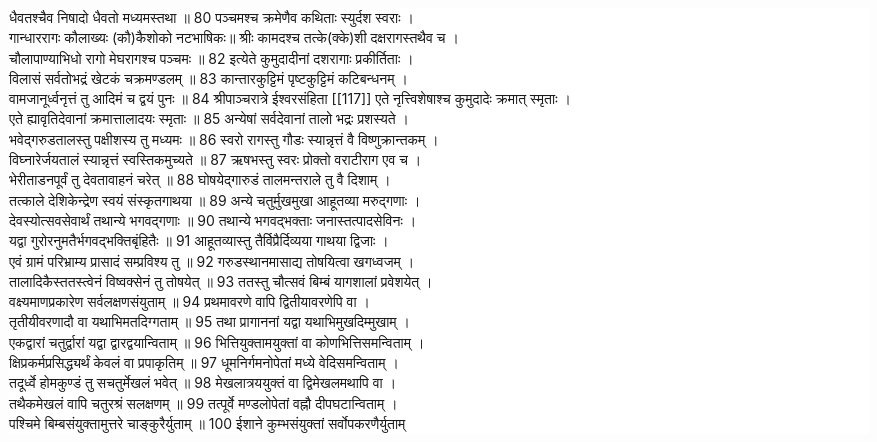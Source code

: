 धैवतश्चैव निषादो धैवतो मध्यमस्तथा ॥ 80
पञ्चमश्च क्रमेणैव कथिताः स्युर्दश स्वराः ।  
गान्धाररागः कौलाख्यः (कौ)कैशोको नटभाषिकः॥ श्रीः
कामदश्च तत्के(क्के)शी दक्षरागस्तथैव च ।  
चौलापाण्याभिधो रागो मेघरागश्च पञ्चमः ॥ 82
इत्येते कुमुदादीनां दशरागाः प्रकीर्तिताः ।  
विलासं सर्वतोभद्रं खेटकं चक्रमण्डलम्
॥ 83
कान्तारकुट्टिमं पृष्टकुट्टिमं कटिबन्धनम्
।  
वामजानूर्ध्वनृत्तं तु आदिमं च द्वयं पुनः ॥ 84
श्रीपाञ्चरात्रे ईश्वरसंहिता
[[117]] 
एते नृत्त्विशेषाश्च कुमुदादेः क्रमात्
स्मृताः ।  
एते ह्यावृतिदेवानां क्रमात्तालादयः स्मृताः ॥ 85
अन्येषां सर्वदेवानां तालो भद्रः प्रशस्यते ।  
भवेद्गरुडतालस्तु पक्षीशस्य तु मध्यमः ॥ 86
स्वरो रागस्तु गौडः स्यान्नृत्तं वै विष्णुक्रान्तकम्
।  
विघ्नारेर्जयतालं स्यान्नृत्तं स्वस्तिकमुच्यते ॥ 87
ऋषभस्तु स्वरः प्रोक्तो वराटीराग एव च ।  
भेरीताडनपूर्वं तु देवतावाहनं चरेत्
॥ 88
घोषयेद्गारुडं तालमन्तराले तु वै दिशाम्
।  
तत्काले देशिकेन्द्रेण स्वयं संस्कृतगाथया ॥ 89
अन्ये चतुर्मुखमुखा आहूतव्या मरुद्गणाः ।  
देवस्योत्सवसेवार्थं तथान्ये भगवद्गणाः ॥ 90
तथान्ये भगवद्भक्ताः जनास्तत्पादसेविनः ।  
यद्वा गुरोरनुमतैर्भगवद्भक्तिबृंहितैः ॥ 91
आहूतव्यास्तु तैर्विप्रैर्दिव्यया गाथया द्विजाः ।  
एवं ग्रामं परिभ्राम्य प्रासादं सम्प्रविश्य तु ॥ 92
गरुडस्थानमासाद्य तोषयित्वा खगध्वजम्
।  
तालादिकैस्ततस्त्वेनं विष्वक्सेनं तु तोषयेत्
॥ 93
ततस्तु चौत्सवं बिम्बं यागशालां प्रवेशयेत्
।  
वक्ष्यमाणप्रकारेण सर्वलक्षणसंयुताम्
॥ 94
प्रथमावरणे वापि द्वितीयावरणेपि वा ।  
तृतीयीवरणादौ वा यथाभिमतदिग्गताम्
॥ 95
तथा प्रागाननां यद्वा यथाभिमुखदिम्मुखाम्
।  
एकद्वारां चतुर्द्वारां यद्वा द्वारद्वयान्विताम्
॥ 96
भित्तियुक्तामयुक्तां वा कोणभित्तिसमन्विताम्
।  
क्षिप्रकर्मप्रसिद्ध्यर्थं केवलं वा प्रपाकृतिम्
॥ 97
धूमनिर्गमनोपेतां मध्ये वेदिसमन्विताम्
।  
तदूर्ध्वे होमकुण्डं तु सचतुर्मेखलं भवेत्
॥ 98
मेखलात्रययुक्तं वा द्विमेखलमथापि वा ।  
तथैकमेखलं वापि चतुरश्रं सलक्षणम्
॥ 99
तत्पूर्वे मण्डलोपेतां वह्नौ दीपघटान्विताम्
।  
पश्चिमे बिम्बसंयुक्तामुत्तरे चाङ्कुरैर्युताम्
॥ 100
ईशाने कुम्भसंयुक्तां सर्वोपकरणैर्युताम्